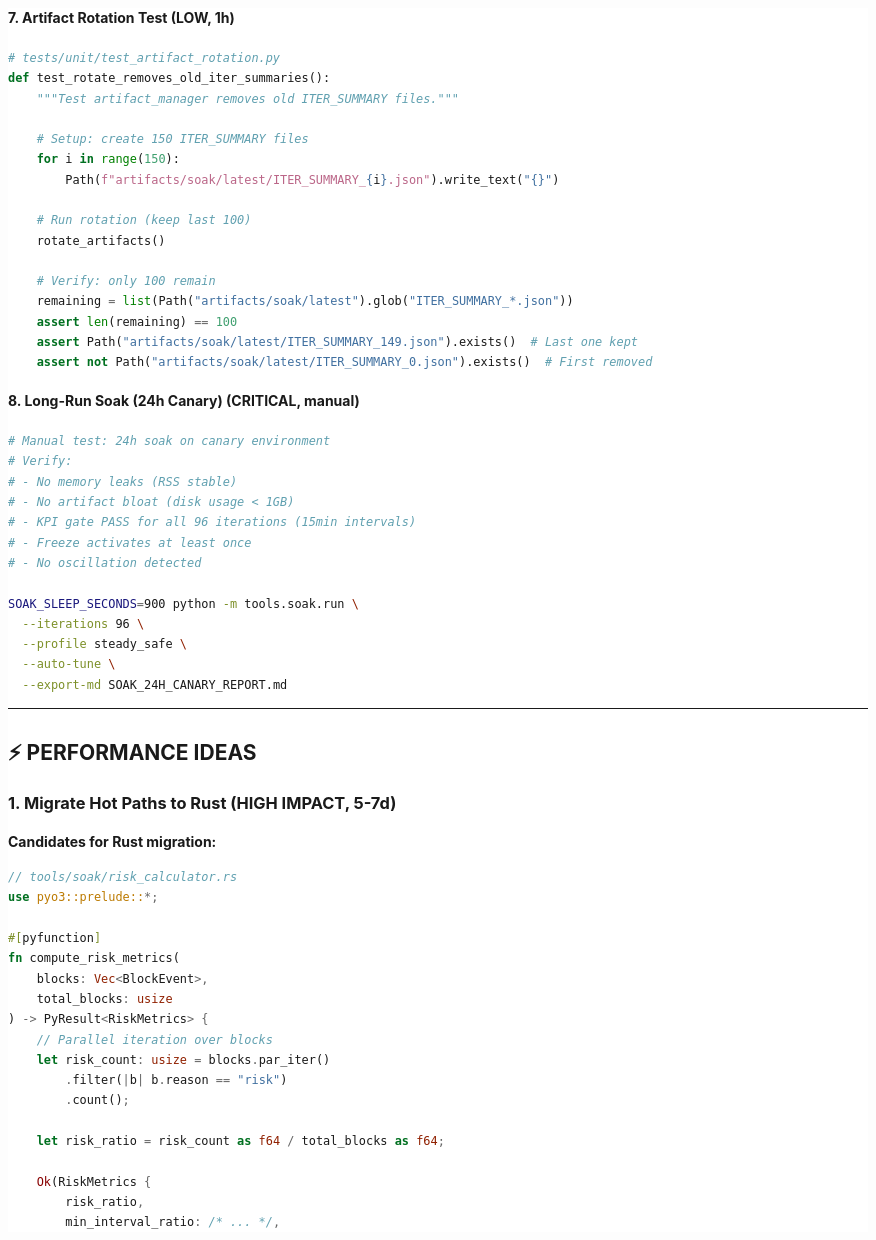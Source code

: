 
#### 7. **Artifact Rotation Test** (LOW, 1h)
```python
# tests/unit/test_artifact_rotation.py
def test_rotate_removes_old_iter_summaries():
    """Test artifact_manager removes old ITER_SUMMARY files."""
    
    # Setup: create 150 ITER_SUMMARY files
    for i in range(150):
        Path(f"artifacts/soak/latest/ITER_SUMMARY_{i}.json").write_text("{}")
    
    # Run rotation (keep last 100)
    rotate_artifacts()
    
    # Verify: only 100 remain
    remaining = list(Path("artifacts/soak/latest").glob("ITER_SUMMARY_*.json"))
    assert len(remaining) == 100
    assert Path("artifacts/soak/latest/ITER_SUMMARY_149.json").exists()  # Last one kept
    assert not Path("artifacts/soak/latest/ITER_SUMMARY_0.json").exists()  # First removed
```

#### 8. **Long-Run Soak (24h Canary)** (CRITICAL, manual)
```bash
# Manual test: 24h soak on canary environment
# Verify:
# - No memory leaks (RSS stable)
# - No artifact bloat (disk usage < 1GB)
# - KPI gate PASS for all 96 iterations (15min intervals)
# - Freeze activates at least once
# - No oscillation detected

SOAK_SLEEP_SECONDS=900 python -m tools.soak.run \
  --iterations 96 \
  --profile steady_safe \
  --auto-tune \
  --export-md SOAK_24H_CANARY_REPORT.md
```

---

## ⚡ PERFORMANCE IDEAS

### 1. Migrate Hot Paths to Rust (HIGH IMPACT, 5-7d)

**Candidates for Rust migration:**

```rust
// tools/soak/risk_calculator.rs
use pyo3::prelude::*;

#[pyfunction]
fn compute_risk_metrics(
    blocks: Vec<BlockEvent>,
    total_blocks: usize
) -> PyResult<RiskMetrics> {
    // Parallel iteration over blocks
    let risk_count: usize = blocks.par_iter()
        .filter(|b| b.reason == "risk")
        .count();
    
    let risk_ratio = risk_count as f64 / total_blocks as f64;
    
    Ok(RiskMetrics {
        risk_ratio,
        min_interval_ratio: /* ... */,
```